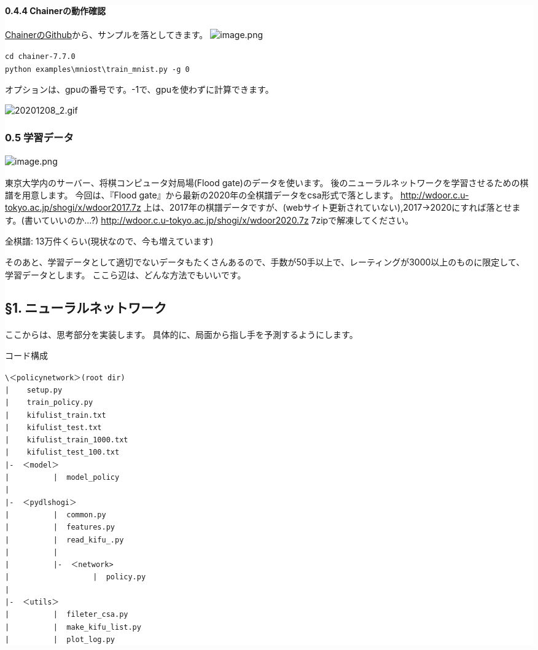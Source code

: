 #### 0.4.4 Chainerの動作確認
[ChainerのGithub](https://github.com/chainer/chainer)から、サンプルを落としてきます。
![image.png](https://qiita-image-store.s3.ap-northeast-1.amazonaws.com/0/905557/42e6c3ab-8313-5d85-b98b-91d7cf8210a2.png)

```
cd chainer-7.7.0
python examples\mniost\train_mnist.py -g 0
```
オプションは、gpuの番号です。-1で、gpuを使わずに計算できます。

![20201208_2.gif](https://qiita-image-store.s3.ap-northeast-1.amazonaws.com/0/905557/cb5a3939-ea28-ed83-4b4a-4f6e4fa65d89.gif)


### 0.5 学習データ

![image.png](https://qiita-image-store.s3.ap-northeast-1.amazonaws.com/0/905557/b5b4a5ba-9089-d4c0-18e5-856c39d1eeb1.png)


東京大学内のサーバー、将棋コンピュータ対局場(Flood gate)のデータを使います。
後のニューラルネットワークを学習させるための棋譜を用意します。
今回は、『Flood gate』から最新の2020年の全棋譜データをcsa形式で落とします。
http://wdoor.c.u-tokyo.ac.jp/shogi/x/wdoor2017.7z
上は、2017年の棋譜データですが、(webサイト更新されていない),2017→2020にすれば落とせます。(書いていいのか...?)
http://wdoor.c.u-tokyo.ac.jp/shogi/x/wdoor2020.7z
7zipで解凍してください。

全棋譜: 13万件くらい(現状なので、今も増えています)

そのあと、学習データとして適切でないデータもたくさんあるので、手数が50手以上で、レーティングが3000以上のものに限定して、学習データとします。
ここら辺は、どんな方法でもいいです。


## §1. ニューラルネットワーク
ここからは、思考部分を実装します。
具体的に、局面から指し手を予測するようにします。

コード構成

```
\＜policynetwork＞(root dir)
|    setup.py
|    train_policy.py
|    kifulist_train.txt
|    kifulist_test.txt
|    kifulist_train_1000.txt
|    kifulist_test_100.txt
|-  ＜model＞
|          |  model_policy
|          
|-  ＜pydlshogi＞
|          |  common.py
|          |  features.py
|          |  read_kifu_.py
|          |
|          |-  ＜network>
|                   |  policy.py
|
|-  ＜utils＞
|          |  fileter_csa.py
|          |  make_kifu_list.py
|          |  plot_log.py
```
